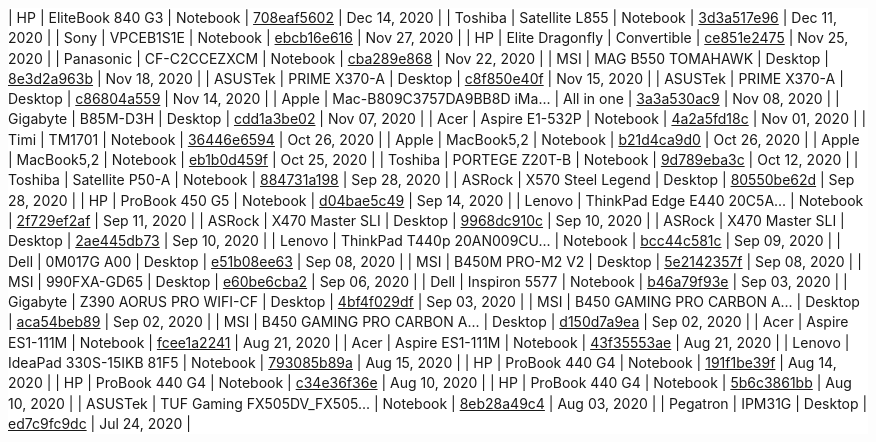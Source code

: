 | HP            | EliteBook 840 G3            | Notebook    | [708eaf5602](https://linux-hardware.org/?probe=708eaf5602) | Dec 14, 2020 |
| Toshiba       | Satellite L855              | Notebook    | [3d3a517e96](https://linux-hardware.org/?probe=3d3a517e96) | Dec 11, 2020 |
| Sony          | VPCEB1S1E                   | Notebook    | [ebcb16e616](https://linux-hardware.org/?probe=ebcb16e616) | Nov 27, 2020 |
| HP            | Elite Dragonfly             | Convertible | [ce851e2475](https://linux-hardware.org/?probe=ce851e2475) | Nov 25, 2020 |
| Panasonic     | CF-C2CCEZXCM                | Notebook    | [cba289e868](https://linux-hardware.org/?probe=cba289e868) | Nov 22, 2020 |
| MSI           | MAG B550 TOMAHAWK           | Desktop     | [8e3d2a963b](https://linux-hardware.org/?probe=8e3d2a963b) | Nov 18, 2020 |
| ASUSTek       | PRIME X370-A                | Desktop     | [c8f850e40f](https://linux-hardware.org/?probe=c8f850e40f) | Nov 15, 2020 |
| ASUSTek       | PRIME X370-A                | Desktop     | [c86804a559](https://linux-hardware.org/?probe=c86804a559) | Nov 14, 2020 |
| Apple         | Mac-B809C3757DA9BB8D iMa... | All in one  | [3a3a530ac9](https://linux-hardware.org/?probe=3a3a530ac9) | Nov 08, 2020 |
| Gigabyte      | B85M-D3H                    | Desktop     | [cdd1a3be02](https://linux-hardware.org/?probe=cdd1a3be02) | Nov 07, 2020 |
| Acer          | Aspire E1-532P              | Notebook    | [4a2a5fd18c](https://linux-hardware.org/?probe=4a2a5fd18c) | Nov 01, 2020 |
| Timi          | TM1701                      | Notebook    | [36446e6594](https://linux-hardware.org/?probe=36446e6594) | Oct 26, 2020 |
| Apple         | MacBook5,2                  | Notebook    | [b21d4ca9d0](https://linux-hardware.org/?probe=b21d4ca9d0) | Oct 26, 2020 |
| Apple         | MacBook5,2                  | Notebook    | [eb1b0d459f](https://linux-hardware.org/?probe=eb1b0d459f) | Oct 25, 2020 |
| Toshiba       | PORTEGE Z20T-B              | Notebook    | [9d789eba3c](https://linux-hardware.org/?probe=9d789eba3c) | Oct 12, 2020 |
| Toshiba       | Satellite P50-A             | Notebook    | [884731a198](https://linux-hardware.org/?probe=884731a198) | Sep 28, 2020 |
| ASRock        | X570 Steel Legend           | Desktop     | [80550be62d](https://linux-hardware.org/?probe=80550be62d) | Sep 28, 2020 |
| HP            | ProBook 450 G5              | Notebook    | [d04bae5c49](https://linux-hardware.org/?probe=d04bae5c49) | Sep 14, 2020 |
| Lenovo        | ThinkPad Edge E440 20C5A... | Notebook    | [2f729ef2af](https://linux-hardware.org/?probe=2f729ef2af) | Sep 11, 2020 |
| ASRock        | X470 Master SLI             | Desktop     | [9968dc910c](https://linux-hardware.org/?probe=9968dc910c) | Sep 10, 2020 |
| ASRock        | X470 Master SLI             | Desktop     | [2ae445db73](https://linux-hardware.org/?probe=2ae445db73) | Sep 10, 2020 |
| Lenovo        | ThinkPad T440p 20AN009CU... | Notebook    | [bcc44c581c](https://linux-hardware.org/?probe=bcc44c581c) | Sep 09, 2020 |
| Dell          | 0M017G A00                  | Desktop     | [e51b08ee63](https://linux-hardware.org/?probe=e51b08ee63) | Sep 08, 2020 |
| MSI           | B450M PRO-M2 V2             | Desktop     | [5e2142357f](https://linux-hardware.org/?probe=5e2142357f) | Sep 08, 2020 |
| MSI           | 990FXA-GD65                 | Desktop     | [e60be6cba2](https://linux-hardware.org/?probe=e60be6cba2) | Sep 06, 2020 |
| Dell          | Inspiron 5577               | Notebook    | [b46a79f93e](https://linux-hardware.org/?probe=b46a79f93e) | Sep 03, 2020 |
| Gigabyte      | Z390 AORUS PRO WIFI-CF      | Desktop     | [4bf4f029df](https://linux-hardware.org/?probe=4bf4f029df) | Sep 03, 2020 |
| MSI           | B450 GAMING PRO CARBON A... | Desktop     | [aca54beb89](https://linux-hardware.org/?probe=aca54beb89) | Sep 02, 2020 |
| MSI           | B450 GAMING PRO CARBON A... | Desktop     | [d150d7a9ea](https://linux-hardware.org/?probe=d150d7a9ea) | Sep 02, 2020 |
| Acer          | Aspire ES1-111M             | Notebook    | [fcee1a2241](https://linux-hardware.org/?probe=fcee1a2241) | Aug 21, 2020 |
| Acer          | Aspire ES1-111M             | Notebook    | [43f35553ae](https://linux-hardware.org/?probe=43f35553ae) | Aug 21, 2020 |
| Lenovo        | IdeaPad 330S-15IKB 81F5     | Notebook    | [793085b89a](https://linux-hardware.org/?probe=793085b89a) | Aug 15, 2020 |
| HP            | ProBook 440 G4              | Notebook    | [191f1be39f](https://linux-hardware.org/?probe=191f1be39f) | Aug 14, 2020 |
| HP            | ProBook 440 G4              | Notebook    | [c34e36f36e](https://linux-hardware.org/?probe=c34e36f36e) | Aug 10, 2020 |
| HP            | ProBook 440 G4              | Notebook    | [5b6c3861bb](https://linux-hardware.org/?probe=5b6c3861bb) | Aug 10, 2020 |
| ASUSTek       | TUF Gaming FX505DV_FX505... | Notebook    | [8eb28a49c4](https://linux-hardware.org/?probe=8eb28a49c4) | Aug 03, 2020 |
| Pegatron      | IPM31G                      | Desktop     | [ed7c9fc9dc](https://linux-hardware.org/?probe=ed7c9fc9dc) | Jul 24, 2020 |